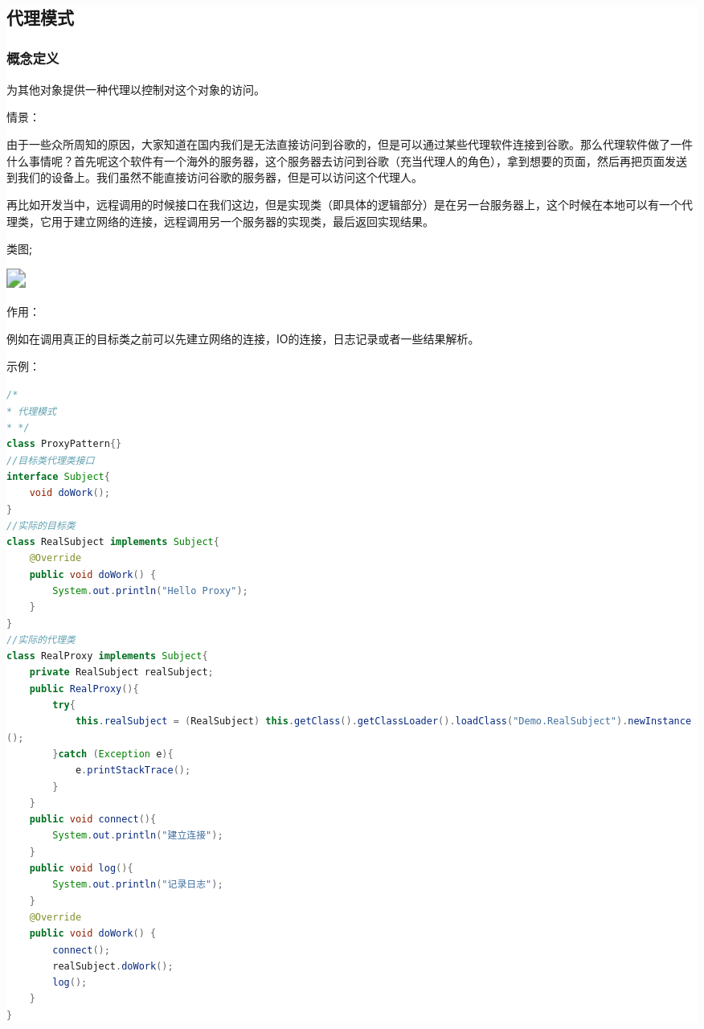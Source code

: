 

## 代理模式

### 概念定义

为其他对象提供一种代理以控制对这个对象的访问。

情景：

由于一些众所周知的原因，大家知道在国内我们是无法直接访问到谷歌的，但是可以通过某些代理软件连接到谷歌。那么代理软件做了一件什么事情呢？首先呢这个软件有一个海外的服务器，这个服务器去访问到谷歌（充当代理人的角色），拿到想要的页面，然后再把页面发送到我们的设备上。我们虽然不能直接访问谷歌的服务器，但是可以访问这个代理人。

再比如开发当中，远程调用的时候接口在我们这边，但是实现类（即具体的逻辑部分）是在另一台服务器上，这个时候在本地可以有一个代理类，它用于建立网络的连接，远程调用另一个服务器的实现类，最后返回实现结果。

类图;

<img src="https://muouren7hexo-1305003515.cos.ap-chengdu.myqcloud.com/HexoPic/202304231824311.png" style="zoom:150%;" />



作用：

例如在调用真正的目标类之前可以先建立网络的连接，IO的连接，日志记录或者一些结果解析。

示例：

```java
/*
* 代理模式
* */
class ProxyPattern{}
//目标类代理类接口
interface Subject{
    void doWork();
}
//实际的目标类
class RealSubject implements Subject{
    @Override
    public void doWork() {
        System.out.println("Hello Proxy");
    }
}
//实际的代理类
class RealProxy implements Subject{
    private RealSubject realSubject;
    public RealProxy(){
        try{
            this.realSubject = (RealSubject) this.getClass().getClassLoader().loadClass("Demo.RealSubject").newInstance();
        }catch (Exception e){
            e.printStackTrace();
        }
    }
    public void connect(){
        System.out.println("建立连接");
    }
    public void log(){
        System.out.println("记录日志");
    }
    @Override
    public void doWork() {
        connect();
        realSubject.doWork();
        log();
    }
}

```